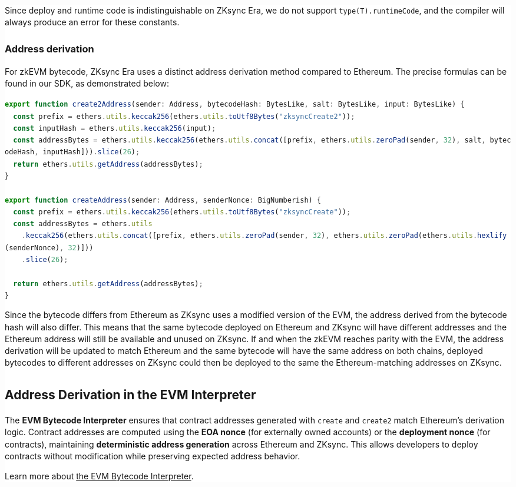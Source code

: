 Since deploy and runtime code is indistinguishable on ZKsync Era, we do not support `type(T).runtimeCode`, and the compiler will
always produce an error for these constants.

### Address derivation

For zkEVM bytecode, ZKsync Era uses a distinct address derivation method compared to Ethereum. The precise formulas
can be found in our SDK, as demonstrated below:



```typescript
export function create2Address(sender: Address, bytecodeHash: BytesLike, salt: BytesLike, input: BytesLike) {
  const prefix = ethers.utils.keccak256(ethers.utils.toUtf8Bytes("zksyncCreate2"));
  const inputHash = ethers.utils.keccak256(input);
  const addressBytes = ethers.utils.keccak256(ethers.utils.concat([prefix, ethers.utils.zeroPad(sender, 32), salt, bytecodeHash, inputHash])).slice(26);
  return ethers.utils.getAddress(addressBytes);
}

export function createAddress(sender: Address, senderNonce: BigNumberish) {
  const prefix = ethers.utils.keccak256(ethers.utils.toUtf8Bytes("zksyncCreate"));
  const addressBytes = ethers.utils
    .keccak256(ethers.utils.concat([prefix, ethers.utils.zeroPad(sender, 32), ethers.utils.zeroPad(ethers.utils.hexlify(senderNonce), 32)]))
    .slice(26);

  return ethers.utils.getAddress(addressBytes);
}
```

Since the bytecode differs from Ethereum as ZKsync uses a modified version of the EVM, the address derived from the bytecode hash will also differ.
This means that the same bytecode deployed on Ethereum and ZKsync will have
different addresses and the Ethereum address will still be available and unused on
ZKsync. If and when the zkEVM reaches parity with the EVM, the address derivation
will be updated to match Ethereum and the same bytecode will have the same address
on both chains, deployed bytecodes to different addresses on ZKsync could then be
deployed to the same the Ethereum-matching addresses on ZKsync.

## Address Derivation in the EVM Interpreter

The **EVM Bytecode Interpreter** ensures that contract addresses generated with `create` and `create2` match Ethereum’s derivation logic.
Contract addresses are computed using the **EOA nonce** (for externally owned accounts) or the **deployment nonce** (for contracts),
maintaining **deterministic address generation** across Ethereum and ZKsync.
This allows developers to deploy contracts without modification while preserving expected address behavior.

Learn more about [the EVM Bytecode Interpreter](../evm-interpreter/overview).
